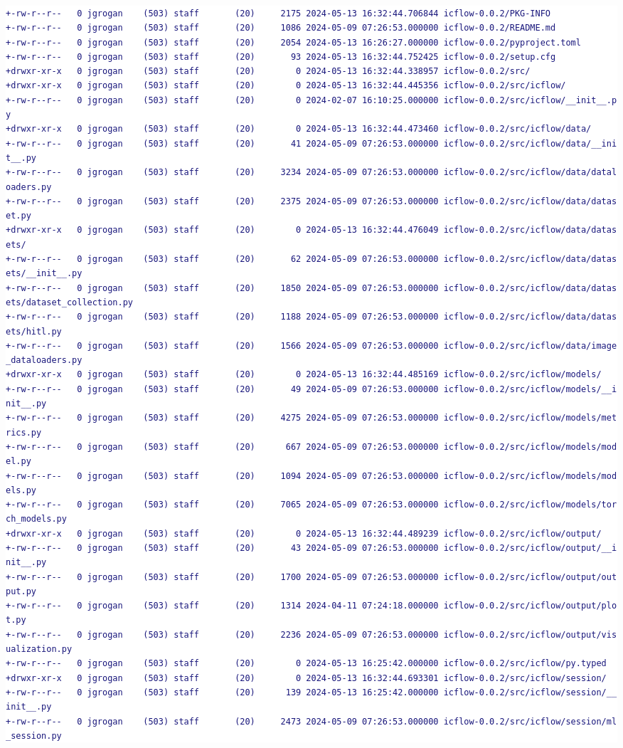 ```diff
+-rw-r--r--   0 jgrogan    (503) staff       (20)     2175 2024-05-13 16:32:44.706844 icflow-0.0.2/PKG-INFO
+-rw-r--r--   0 jgrogan    (503) staff       (20)     1086 2024-05-09 07:26:53.000000 icflow-0.0.2/README.md
+-rw-r--r--   0 jgrogan    (503) staff       (20)     2054 2024-05-13 16:26:27.000000 icflow-0.0.2/pyproject.toml
+-rw-r--r--   0 jgrogan    (503) staff       (20)       93 2024-05-13 16:32:44.752425 icflow-0.0.2/setup.cfg
+drwxr-xr-x   0 jgrogan    (503) staff       (20)        0 2024-05-13 16:32:44.338957 icflow-0.0.2/src/
+drwxr-xr-x   0 jgrogan    (503) staff       (20)        0 2024-05-13 16:32:44.445356 icflow-0.0.2/src/icflow/
+-rw-r--r--   0 jgrogan    (503) staff       (20)        0 2024-02-07 16:10:25.000000 icflow-0.0.2/src/icflow/__init__.py
+drwxr-xr-x   0 jgrogan    (503) staff       (20)        0 2024-05-13 16:32:44.473460 icflow-0.0.2/src/icflow/data/
+-rw-r--r--   0 jgrogan    (503) staff       (20)       41 2024-05-09 07:26:53.000000 icflow-0.0.2/src/icflow/data/__init__.py
+-rw-r--r--   0 jgrogan    (503) staff       (20)     3234 2024-05-09 07:26:53.000000 icflow-0.0.2/src/icflow/data/dataloaders.py
+-rw-r--r--   0 jgrogan    (503) staff       (20)     2375 2024-05-09 07:26:53.000000 icflow-0.0.2/src/icflow/data/dataset.py
+drwxr-xr-x   0 jgrogan    (503) staff       (20)        0 2024-05-13 16:32:44.476049 icflow-0.0.2/src/icflow/data/datasets/
+-rw-r--r--   0 jgrogan    (503) staff       (20)       62 2024-05-09 07:26:53.000000 icflow-0.0.2/src/icflow/data/datasets/__init__.py
+-rw-r--r--   0 jgrogan    (503) staff       (20)     1850 2024-05-09 07:26:53.000000 icflow-0.0.2/src/icflow/data/datasets/dataset_collection.py
+-rw-r--r--   0 jgrogan    (503) staff       (20)     1188 2024-05-09 07:26:53.000000 icflow-0.0.2/src/icflow/data/datasets/hitl.py
+-rw-r--r--   0 jgrogan    (503) staff       (20)     1566 2024-05-09 07:26:53.000000 icflow-0.0.2/src/icflow/data/image_dataloaders.py
+drwxr-xr-x   0 jgrogan    (503) staff       (20)        0 2024-05-13 16:32:44.485169 icflow-0.0.2/src/icflow/models/
+-rw-r--r--   0 jgrogan    (503) staff       (20)       49 2024-05-09 07:26:53.000000 icflow-0.0.2/src/icflow/models/__init__.py
+-rw-r--r--   0 jgrogan    (503) staff       (20)     4275 2024-05-09 07:26:53.000000 icflow-0.0.2/src/icflow/models/metrics.py
+-rw-r--r--   0 jgrogan    (503) staff       (20)      667 2024-05-09 07:26:53.000000 icflow-0.0.2/src/icflow/models/model.py
+-rw-r--r--   0 jgrogan    (503) staff       (20)     1094 2024-05-09 07:26:53.000000 icflow-0.0.2/src/icflow/models/models.py
+-rw-r--r--   0 jgrogan    (503) staff       (20)     7065 2024-05-09 07:26:53.000000 icflow-0.0.2/src/icflow/models/torch_models.py
+drwxr-xr-x   0 jgrogan    (503) staff       (20)        0 2024-05-13 16:32:44.489239 icflow-0.0.2/src/icflow/output/
+-rw-r--r--   0 jgrogan    (503) staff       (20)       43 2024-05-09 07:26:53.000000 icflow-0.0.2/src/icflow/output/__init__.py
+-rw-r--r--   0 jgrogan    (503) staff       (20)     1700 2024-05-09 07:26:53.000000 icflow-0.0.2/src/icflow/output/output.py
+-rw-r--r--   0 jgrogan    (503) staff       (20)     1314 2024-04-11 07:24:18.000000 icflow-0.0.2/src/icflow/output/plot.py
+-rw-r--r--   0 jgrogan    (503) staff       (20)     2236 2024-05-09 07:26:53.000000 icflow-0.0.2/src/icflow/output/visualization.py
+-rw-r--r--   0 jgrogan    (503) staff       (20)        0 2024-05-13 16:25:42.000000 icflow-0.0.2/src/icflow/py.typed
+drwxr-xr-x   0 jgrogan    (503) staff       (20)        0 2024-05-13 16:32:44.693301 icflow-0.0.2/src/icflow/session/
+-rw-r--r--   0 jgrogan    (503) staff       (20)      139 2024-05-13 16:25:42.000000 icflow-0.0.2/src/icflow/session/__init__.py
+-rw-r--r--   0 jgrogan    (503) staff       (20)     2473 2024-05-09 07:26:53.000000 icflow-0.0.2/src/icflow/session/ml_session.py
```